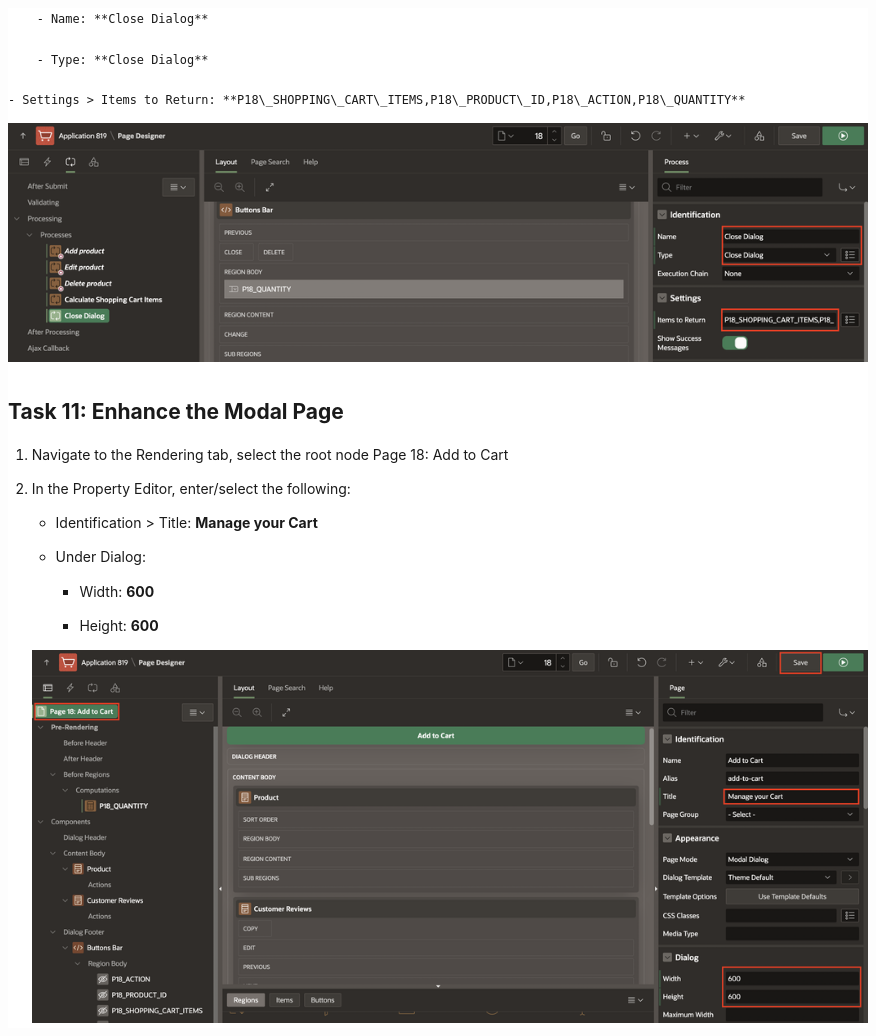         - Name: **Close Dialog**

        - Type: **Close Dialog**

    - Settings > Items to Return: **P18\_SHOPPING\_CART\_ITEMS,P18\_PRODUCT\_ID,P18\_ACTION,P18\_QUANTITY**

   ![Property Editor](./images/close-dialog.png " ")

## Task 11: Enhance the Modal Page

1. Navigate to the Rendering tab, select the root node Page 18: Add to Cart

2. In the Property Editor, enter/select the following:

    - Identification > Title: **Manage your Cart**

    - Under Dialog:

        - Width: **600**

        - Height: **600**

    ![Property Editor](./images/enhance-modal.png " ")
